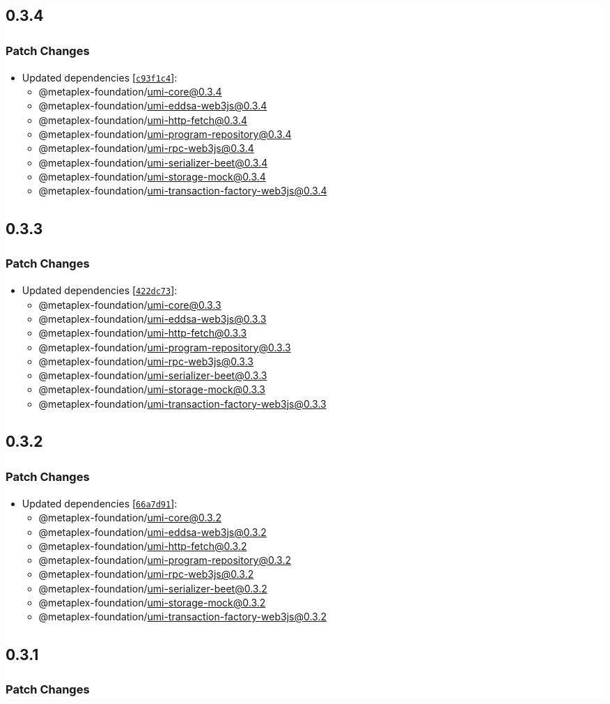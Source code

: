 ## 0.3.4

### Patch Changes

- Updated dependencies [[`c93f1c4`](https://github.com/metaplex-foundation/umi/commit/c93f1c487d347fa27163d29a8caefd1d035e9052)]:
  - @metaplex-foundation/umi-core@0.3.4
  - @metaplex-foundation/umi-eddsa-web3js@0.3.4
  - @metaplex-foundation/umi-http-fetch@0.3.4
  - @metaplex-foundation/umi-program-repository@0.3.4
  - @metaplex-foundation/umi-rpc-web3js@0.3.4
  - @metaplex-foundation/umi-serializer-beet@0.3.4
  - @metaplex-foundation/umi-storage-mock@0.3.4
  - @metaplex-foundation/umi-transaction-factory-web3js@0.3.4

## 0.3.3

### Patch Changes

- Updated dependencies [[`422dc73`](https://github.com/metaplex-foundation/umi/commit/422dc73b5a5d84e89665ef69972a90cc947a20e5)]:
  - @metaplex-foundation/umi-core@0.3.3
  - @metaplex-foundation/umi-eddsa-web3js@0.3.3
  - @metaplex-foundation/umi-http-fetch@0.3.3
  - @metaplex-foundation/umi-program-repository@0.3.3
  - @metaplex-foundation/umi-rpc-web3js@0.3.3
  - @metaplex-foundation/umi-serializer-beet@0.3.3
  - @metaplex-foundation/umi-storage-mock@0.3.3
  - @metaplex-foundation/umi-transaction-factory-web3js@0.3.3

## 0.3.2

### Patch Changes

- Updated dependencies [[`66a7d91`](https://github.com/metaplex-foundation/umi/commit/66a7d919146ee348739438f7b0e33cc746d5d1ba)]:
  - @metaplex-foundation/umi-core@0.3.2
  - @metaplex-foundation/umi-eddsa-web3js@0.3.2
  - @metaplex-foundation/umi-http-fetch@0.3.2
  - @metaplex-foundation/umi-program-repository@0.3.2
  - @metaplex-foundation/umi-rpc-web3js@0.3.2
  - @metaplex-foundation/umi-serializer-beet@0.3.2
  - @metaplex-foundation/umi-storage-mock@0.3.2
  - @metaplex-foundation/umi-transaction-factory-web3js@0.3.2

## 0.3.1

### Patch Changes
